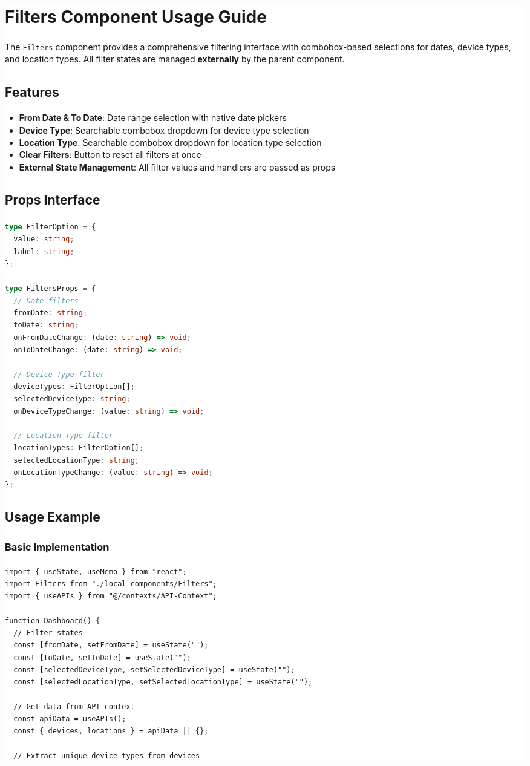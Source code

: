 # Filters Component Usage Guide

The `Filters` component provides a comprehensive filtering interface with combobox-based selections for dates, device types, and location types. All filter states are managed **externally** by the parent component.

## Features

- **From Date & To Date**: Date range selection with native date pickers
- **Device Type**: Searchable combobox dropdown for device type selection
- **Location Type**: Searchable combobox dropdown for location type selection
- **Clear Filters**: Button to reset all filters at once
- **External State Management**: All filter values and handlers are passed as props

## Props Interface

```typescript
type FilterOption = {
  value: string;
  label: string;
};

type FiltersProps = {
  // Date filters
  fromDate: string;
  toDate: string;
  onFromDateChange: (date: string) => void;
  onToDateChange: (date: string) => void;

  // Device Type filter
  deviceTypes: FilterOption[];
  selectedDeviceType: string;
  onDeviceTypeChange: (value: string) => void;

  // Location Type filter
  locationTypes: FilterOption[];
  selectedLocationType: string;
  onLocationTypeChange: (value: string) => void;
};
```

## Usage Example

### Basic Implementation

```tsx
import { useState, useMemo } from "react";
import Filters from "./local-components/Filters";
import { useAPIs } from "@/contexts/API-Context";

function Dashboard() {
  // Filter states
  const [fromDate, setFromDate] = useState("");
  const [toDate, setToDate] = useState("");
  const [selectedDeviceType, setSelectedDeviceType] = useState("");
  const [selectedLocationType, setSelectedLocationType] = useState("");

  // Get data from API context
  const apiData = useAPIs();
  const { devices, locations } = apiData || {};

  // Extract unique device types from devices
```